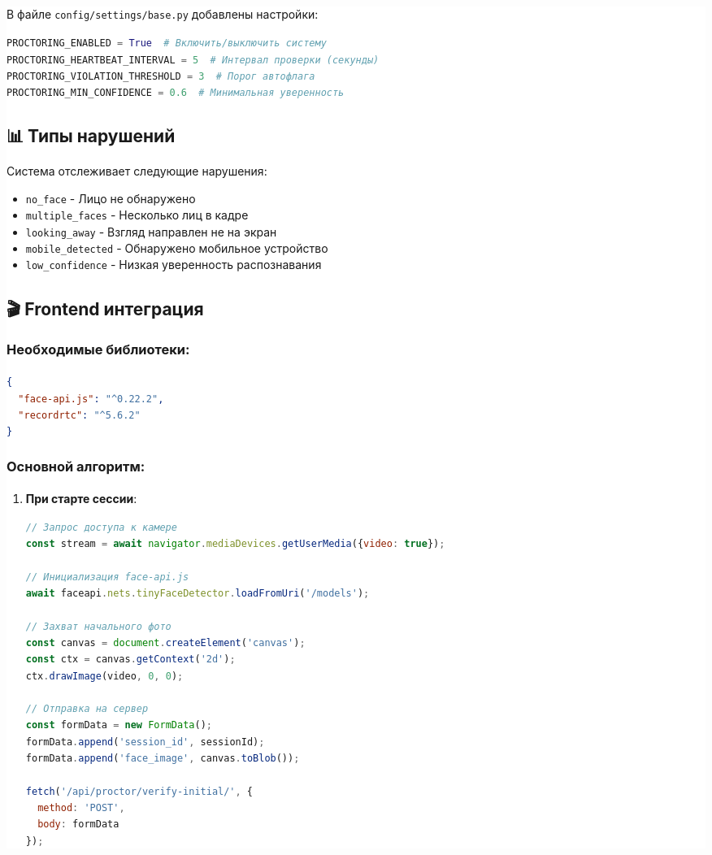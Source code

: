 В файле `config/settings/base.py` добавлены настройки:

```python
PROCTORING_ENABLED = True  # Включить/выключить систему
PROCTORING_HEARTBEAT_INTERVAL = 5  # Интервал проверки (секунды)
PROCTORING_VIOLATION_THRESHOLD = 3  # Порог автофлага
PROCTORING_MIN_CONFIDENCE = 0.6  # Минимальная уверенность
```

## 📊 Типы нарушений

Система отслеживает следующие нарушения:
- `no_face` - Лицо не обнаружено
- `multiple_faces` - Несколько лиц в кадре
- `looking_away` - Взгляд направлен не на экран
- `mobile_detected` - Обнаружено мобильное устройство
- `low_confidence` - Низкая уверенность распознавания

## 🎬 Frontend интеграция

### Необходимые библиотеки:
```json
{
  "face-api.js": "^0.22.2",
  "recordrtc": "^5.6.2"
}
```

### Основной алгоритм:

1. **При старте сессии**:
   ```javascript
   // Запрос доступа к камере
   const stream = await navigator.mediaDevices.getUserMedia({video: true});
   
   // Инициализация face-api.js
   await faceapi.nets.tinyFaceDetector.loadFromUri('/models');
   
   // Захват начального фото
   const canvas = document.createElement('canvas');
   const ctx = canvas.getContext('2d');
   ctx.drawImage(video, 0, 0);
   
   // Отправка на сервер
   const formData = new FormData();
   formData.append('session_id', sessionId);
   formData.append('face_image', canvas.toBlob());
   
   fetch('/api/proctor/verify-initial/', {
     method: 'POST',
     body: formData
   });
   ```
